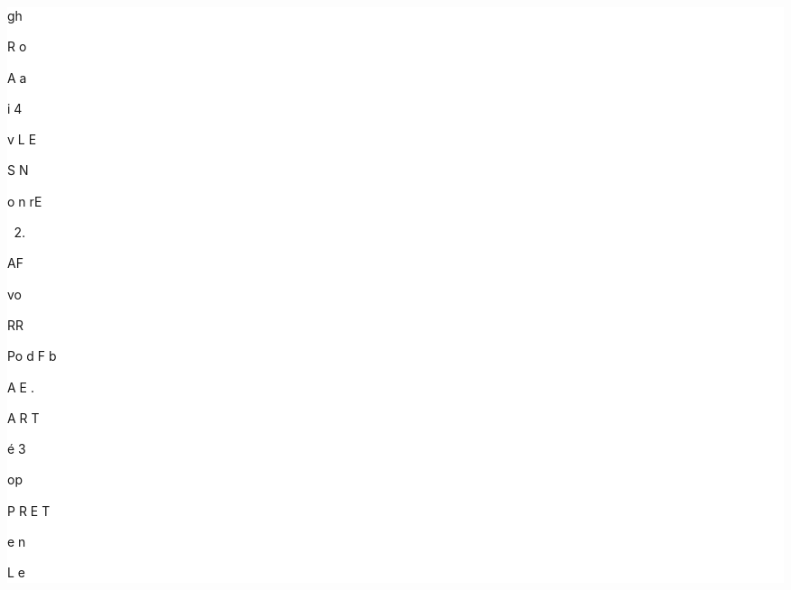 gh
 
R
o
 
A
a
 
i 
4 
    
v 
L
E
 
   
 S
N
 
o
n
 rE
 
2)
 
AF
 
vo
 
RR
 
Po
d 
F
b
 
A
E
.
 
    
 
A
R
T
 
é 3
 
op
 
    
P
R
E
T
 
   e
n
 
L
e
 